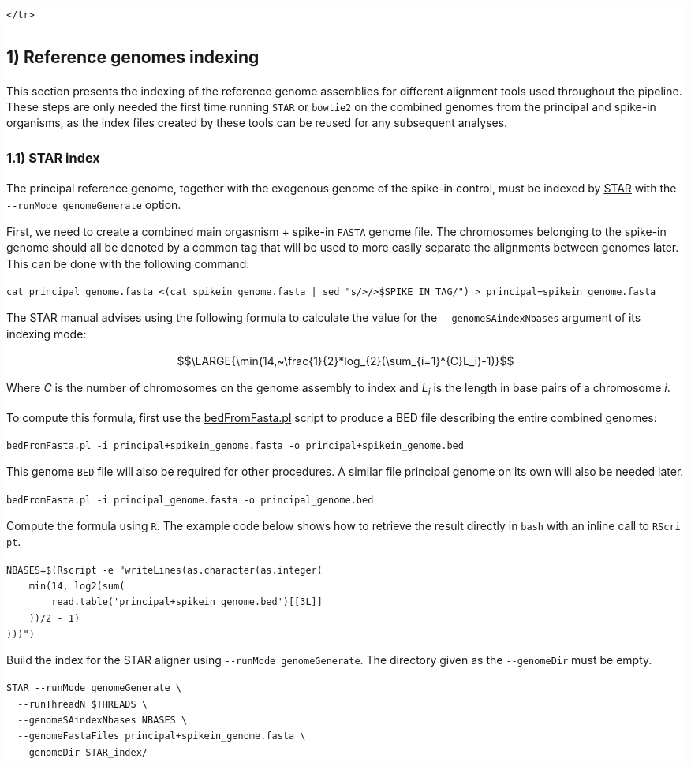     </tr>
</table>

## 1) <a id="indexing">Reference genomes indexing</a>

This section presents the indexing of the reference genome assemblies for different alignment tools used throughout the pipeline. These steps are only needed the first time running `STAR` or `bowtie2` on the combined genomes from the principal and spike-in organisms, as the index files created by these tools can be reused for any subsequent analyses.

### 1.1) STAR index

The principal reference genome, together with the exogenous genome of the spike-in control, must be indexed by [STAR](https://github.com/alexdobin/STAR) with the `--runMode genomeGenerate` option.

First, we need to create a combined main orgasnism + spike-in `FASTA` genome file. The chromosomes belonging to the spike-in genome should all be denoted by a common tag that will be used to more easily separate the alignments between genomes later. This can be done with the following command:

```shell
cat principal_genome.fasta <(cat spikein_genome.fasta | sed "s/>/>$SPIKE_IN_TAG/") > principal+spikein_genome.fasta
```

The STAR manual advises using the following formula to calculate the value for the `--genomeSAindexNbases` argument of its indexing mode:

$$\LARGE{\min(14,~\frac{1}{2}*log_{2}(\sum_{i=1}^{C}L_i)-1)}$$

Where $C$ is the number of chromosomes on the genome assembly to index and $L_i$ is the length in base pairs of a chromosome $i$.

To compute this formula, first use the [bedFromFasta.pl](bedFromFasta.md) script to produce a BED file describing the entire combined genomes:
```shell
bedFromFasta.pl -i principal+spikein_genome.fasta -o principal+spikein_genome.bed
```

This genome `BED` file will also be required for other procedures. A similar file principal genome on its own will also be needed later.

```shell
bedFromFasta.pl -i principal_genome.fasta -o principal_genome.bed
```

Compute the formula using `R`. The example code below shows how to retrieve the result directly in `bash` with an inline call to `RScript`.

```shell
NBASES=$(Rscript -e "writeLines(as.character(as.integer(
    min(14, log2(sum( 
        read.table('principal+spikein_genome.bed')[[3L]]
    ))/2 - 1)
)))")
```

Build the index for the STAR aligner using `--runMode genomeGenerate`. The directory given as the `--genomeDir` must be empty.
```shell
STAR --runMode genomeGenerate \
  --runThreadN $THREADS \
  --genomeSAindexNbases NBASES \
  --genomeFastaFiles principal+spikein_genome.fasta \
  --genomeDir STAR_index/
```
